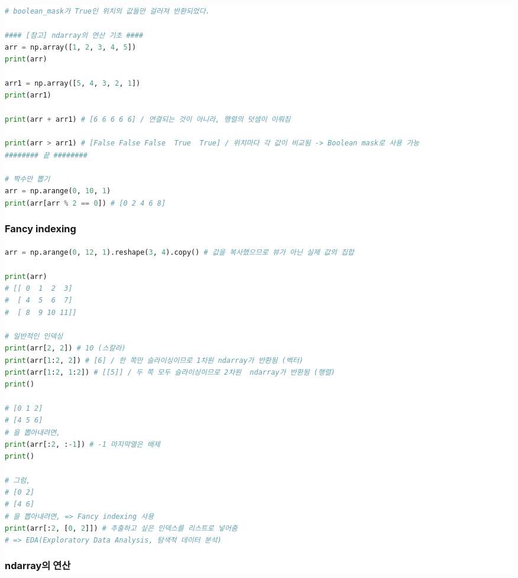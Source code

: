 ```python
# boolean_mask가 True인 위치의 값들만 걸러져 반환되었다.

#### [참고] ndarray의 연산 기초 ####
arr = np.array([1, 2, 3, 4, 5])
print(arr)

arr1 = np.array([5, 4, 3, 2, 1])
print(arr1)

print(arr + arr1) # [6 6 6 6 6] / 연결되는 것이 아니라, 행렬의 덧셈이 이뤄짐

print(arr > arr1) # [False False False  True  True] / 위치마다 각 값이 비교됨 -> Boolean mask로 사용 가능
######## 끝 ########

# 짝수만 뽑기
arr = np.arange(0, 10, 1)
print(arr[arr % 2 == 0]) # [0 2 4 6 8]
```

### Fancy indexing

```python
arr = np.arange(0, 12, 1).reshape(3, 4).copy() # 값을 복사했으므로 뷰가 아닌 실제 값의 집합

print(arr)
# [[ 0  1  2  3]
#  [ 4  5  6  7]
#  [ 8  9 10 11]]

# 일반적인 인덱싱
print(arr[2, 2]) # 10 (스칼라)
print(arr[1:2, 2]) # [6] / 한 쪽만 슬라이싱이므로 1차원 ndarray가 반환됨 (벡터)
print(arr[1:2, 1:2]) # [[5]] / 두 쪽 모두 슬라이싱이므로 2차원  ndarray가 반환됨 (행렬)
print()

# [0 1 2]
# [4 5 6]
# 을 뽑아내려면,
print(arr[:2, :-1]) # -1 마지막열은 배제
print()

# 그럼,
# [0 2]
# [4 6]
# 을 뽑아내려면, => Fancy indexing 사용
print(arr[:2, [0, 2]]) # 추출하고 싶은 인덱스를 리스트로 넣어줌
# => EDA(Exploratory Data Analysis, 탐색적 데이터 분석)
```

### ndarray의 연산
